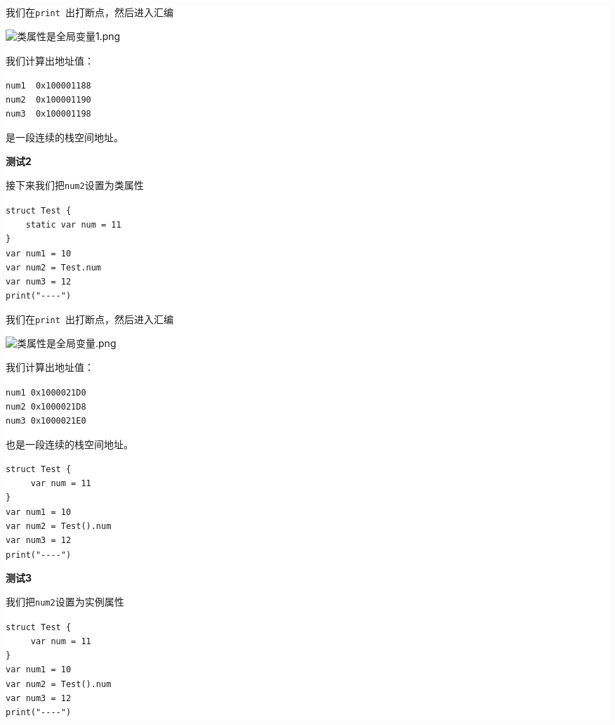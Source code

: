 我们在`print `出打断点，然后进入汇编

![类属性是全局变量1.png](https://upload-images.jianshu.io/upload_images/2348494-2851f11280382ce2.png?imageMogr2/auto-orient/strip%7CimageView2/2/w/1240)


我们计算出地址值：
```
num1  0x100001188
num2  0x100001190
num3  0x100001198
```
是一段连续的栈空间地址。

**测试2**

接下来我们把`num2`设置为类属性
```
struct Test {
    static var num = 11
}
var num1 = 10
var num2 = Test.num
var num3 = 12
print("----")
```


我们在`print `出打断点，然后进入汇编


![类属性是全局变量.png](https://upload-images.jianshu.io/upload_images/2348494-6cf00d48aa2c7cc6.png?imageMogr2/auto-orient/strip%7CimageView2/2/w/1240)

我们计算出地址值：
```
num1 0x1000021D0
num2 0x1000021D8
num3 0x1000021E0
```


也是一段连续的栈空间地址。


```
struct Test {
     var num = 11
}
var num1 = 10
var num2 = Test().num
var num3 = 12
print("----")
```


**测试3**

我们把`num2`设置为实例属性
```
struct Test {
     var num = 11
}
var num1 = 10
var num2 = Test().num
var num3 = 12
print("----")
```

